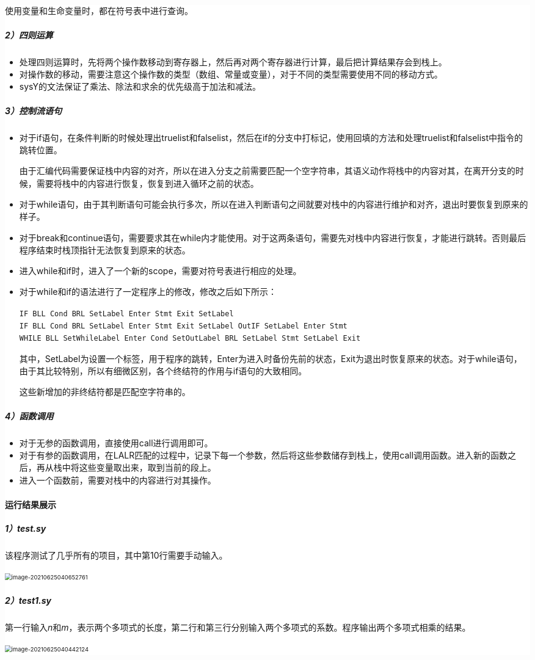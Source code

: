   使用变量和生命变量时，都在符号表中进行查询。

##### 2）四则运算

+ 处理四则运算时，先将两个操作数移动到寄存器上，然后再对两个寄存器进行计算，最后把计算结果存会到栈上。
+ 对操作数的移动，需要注意这个操作数的类型（数组、常量或变量），对于不同的类型需要使用不同的移动方式。
+ sysY的文法保证了乘法、除法和求余的优先级高于加法和减法。

##### 3）控制流语句

+ 对于if语句，在条件判断的时候处理出truelist和falselist，然后在if的分支中打标记，使用回填的方法和处理truelist和falselist中指令的跳转位置。

  由于汇编代码需要保证栈中内容的对齐，所以在进入分支之前需要匹配一个空字符串，其语义动作将栈中的内容对其，在离开分支的时候，需要将栈中的内容进行恢复，恢复到进入循环之前的状态。

+ 对于while语句，由于其判断语句可能会执行多次，所以在进入判断语句之间就要对栈中的内容进行维护和对齐，退出时要恢复到原来的样子。

+ 对于break和continue语句，需要要求其在while内才能使用。对于这两条语句，需要先对栈中内容进行恢复，才能进行跳转。否则最后程序结束时栈顶指针无法恢复到原来的状态。

+ 进入while和if时，进入了一个新的scope，需要对符号表进行相应的处理。

+ 对于while和if的语法进行了一定程序上的修改，修改之后如下所示：

  ```
  IF BLL Cond BRL SetLabel Enter Stmt Exit SetLabel
  IF BLL Cond BRL SetLabel Enter Stmt Exit SetLabel OutIF SetLabel Enter Stmt 
  WHILE BLL SetWhileLabel Enter Cond SetOutLabel BRL SetLabel Stmt SetLabel Exit
  ```

  其中，SetLabel为设置一个标签，用于程序的跳转，Enter为进入时备份先前的状态，Exit为退出时恢复原来的状态。对于while语句，由于其比较特别，所以有细微区别，各个终结符的作用与if语句的大致相同。

  这些新增加的非终结符都是匹配空字符串的。

##### 4）函数调用

+ 对于无参的函数调用，直接使用call进行调用即可。
+ 对于有参的函数调用，在LALR匹配的过程中，记录下每一个参数，然后将这些参数储存到栈上，使用call调用函数。进入新的函数之后，再从栈中将这些变量取出来，取到当前的段上。
+ 进入一个函数前，需要对栈中的内容进行对其操作。

#### 运行结果展示

##### 1）test.sy

该程序测试了几乎所有的项目，其中第$10$行需要手动输入。

<img src="C:\Users\Zhipeng Chen\AppData\Roaming\Typora\typora-user-images\image-20210625040652761.png" alt="image-20210625040652761" style="zoom:67%;" />

##### 2）test1.sy

第一行输入$n$和$m$，表示两个多项式的长度，第二行和第三行分别输入两个多项式的系数。程序输出两个多项式相乘的结果。

<img src="C:\Users\Zhipeng Chen\AppData\Roaming\Typora\typora-user-images\image-20210625040442124.png" alt="image-20210625040442124" style="zoom:67%;" />
